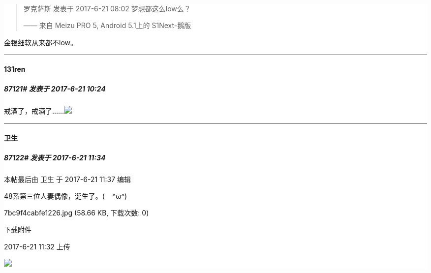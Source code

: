 

<blockquote>罗克萨斯 发表于 2017-6-21 08:02
梦想都这么low么？


—— 来自 Meizu PRO 5, Android 5.1上的 S1Next-鹅版</blockquote>
金银细软从来都不low。







*****

####  131ren  
##### 87121#       发表于 2017-6-21 10:24




戒酒了，戒酒了……<img src="https://static.saraba1st.com/image/smiley/face2017/009.gif" referrerpolicy="no-referrer">







*****

####  卫生  
##### 87122#       发表于 2017-6-21 11:34



 本帖最后由 卫生 于 2017-6-21 11:37 编辑 

48系第三位人妻偶像，诞生了。(    ^ω^)






7bc9f4cabfe1226.jpg
(58.66 KB, 下载次数: 0)




下载附件


2017-6-21 11:32 上传









<img src="https://img.saraba1st.com/forum/201706/21/113252kr3mn3054li7nl7m.jpg" referrerpolicy="no-referrer">




